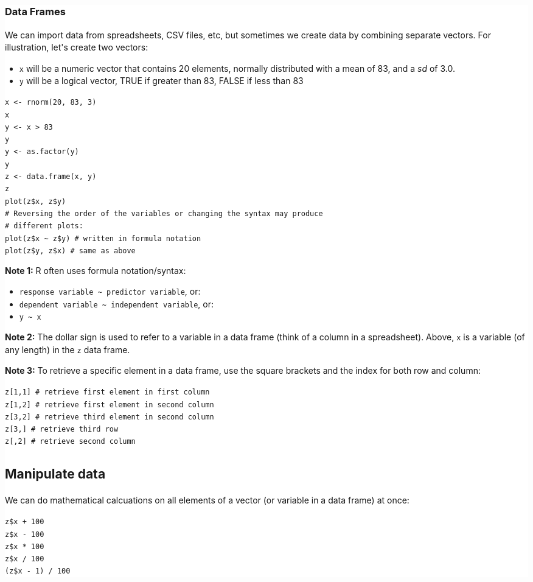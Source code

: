 ### Data Frames

We can import data from spreadsheets, CSV files, etc, but sometimes we create
data by combining separate vectors. For illustration, let's create two vectors:

- ``x`` will be a numeric vector that contains 20 elements, normally
  distributed with a mean of 83, and a *sd* of 3.0.
- ``y`` will be a logical vector, TRUE if greater than 83, FALSE if less than
  83

```
x <- rnorm(20, 83, 3)
x
y <- x > 83
y
y <- as.factor(y)
y
z <- data.frame(x, y)
z
plot(z$x, z$y)
# Reversing the order of the variables or changing the syntax may produce
# different plots:
plot(z$x ~ z$y) # written in formula notation
plot(z$y, z$x) # same as above
```

**Note 1:** R often uses formula notation/syntax:

- ``response variable ~ predictor variable``, or:
- ``dependent variable ~ independent variable``, or:
- ``y ~ x``

**Note 2:** The dollar sign is used to refer to a variable in a data frame
(think of a column in a spreadsheet). Above, ``x`` is a variable (of any
length) in the ``z`` data frame.

**Note 3:** To retrieve a specific element in a data frame, use the square
brackets and the index for both row and column:

```
z[1,1] # retrieve first element in first column
z[1,2] # retrieve first element in second column
z[3,2] # retrieve third element in second column
z[3,] # retrieve third row
z[,2] # retrieve second column
```

## Manipulate data

We can do mathematical calcuations on all elements of a vector (or variable in
a data frame) at once:

```
z$x + 100
z$x - 100
z$x * 100
z$x / 100
(z$x - 1) / 100
```
